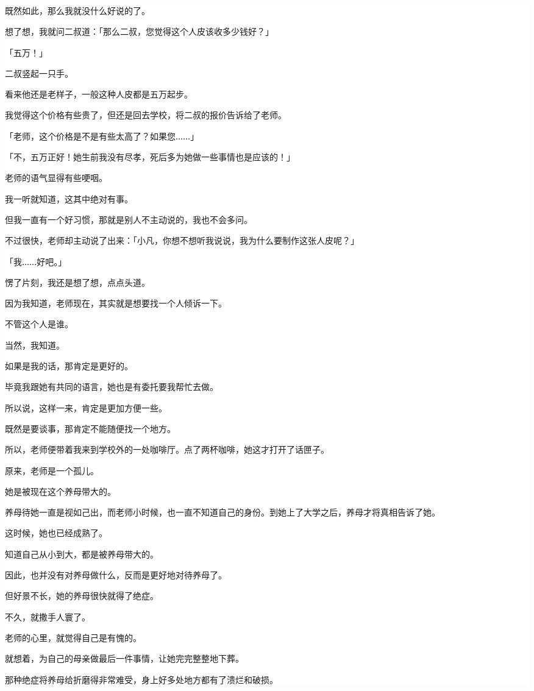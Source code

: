 既然如此，那么我就没什么好说的了。

想了想，我就问二叔道：「那么二叔，您觉得这个人皮该收多少钱好？」

「五万！」

二叔竖起一只手。

看来他还是老样子，一般这种人皮都是五万起步。

我觉得这个价格有些贵了，但还是回去学校，将二叔的报价告诉给了老师。

「老师，这个价格是不是有些太高了？如果您……」

「不，五万正好！她生前我没有尽孝，死后多为她做一些事情也是应该的！」

老师的语气显得有些哽咽。

我一听就知道，这其中绝对有事。

但我一直有一个好习惯，那就是别人不主动说的，我也不会多问。

不过很快，老师却主动说了出来：「小凡，你想不想听我说说，我为什么要制作这张人皮呢？」

「我……好吧。」

愣了片刻，我还是想了想，点点头道。

因为我知道，老师现在，其实就是想要找一个人倾诉一下。

不管这个人是谁。

当然，我知道。

如果是我的话，那肯定是更好的。

毕竟我跟她有共同的语言，她也是有委托要我帮忙去做。

所以说，这样一来，肯定是更加方便一些。

既然是要谈事，那肯定不能随便找一个地方。

所以，老师便带着我来到学校外的一处咖啡厅。点了两杯咖啡，她这才打开了话匣子。

原来，老师是一个孤儿。

她是被现在这个养母带大的。

养母待她一直是视如己出，而老师小时候，也一直不知道自己的身份。到她上了大学之后，养母才将真相告诉了她。

这时候，她也已经成熟了。

知道自己从小到大，都是被养母带大的。

因此，也并没有对养母做什么，反而是更好地对待养母了。

但好景不长，她的养母很快就得了绝症。

不久，就撒手人寰了。

老师的心里，就觉得自己是有愧的。

就想着，为自己的母亲做最后一件事情，让她完完整整地下葬。

那种绝症将养母给折磨得非常难受，身上好多处地方都有了溃烂和破损。
